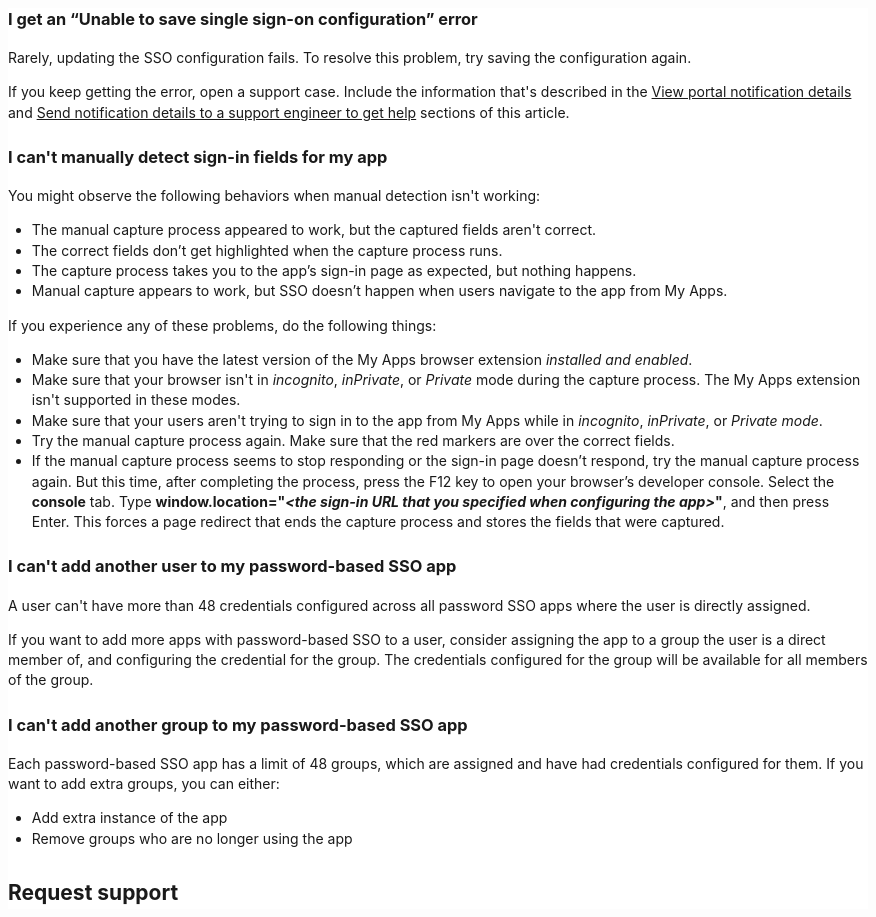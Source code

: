 ### I get an “Unable to save single sign-on configuration” error

Rarely, updating the SSO configuration fails. To resolve this problem, try saving the configuration again.

If you keep getting the error, open a support case. Include the information that's described in the [View portal notification details](#view-portal-notification-details) and [Send notification details to a support engineer to get help](#send-notification-details-to-a-support-engineer-to-get-help) sections of this article.

### I can't manually detect sign-in fields for my app

You might observe the following behaviors when manual detection isn't working:

- The manual capture process appeared to work, but the captured fields aren't correct.
- The correct fields don’t get highlighted when the capture process runs.
- The capture process takes you to the app’s sign-in page as expected, but nothing happens.
- Manual capture appears to work, but SSO doesn’t happen when users navigate to the app from My Apps.

If you experience any of these problems, do the following things:

- Make sure that you have the latest version of the My Apps browser extension *installed and enabled*.
- Make sure that your browser isn't in *incognito*, *inPrivate*, or *Private* mode during the capture process. The My Apps extension isn't supported in these modes.
- Make sure that your users aren't trying to sign in to the app from My Apps while in *incognito*, *inPrivate*, or *Private mode*.
- Try the manual capture process again. Make sure that the red markers are over the correct fields.
- If the manual capture process seems to stop responding or the sign-in page doesn’t respond, try the manual capture process again. But this time, after completing the process, press the F12 key to open your browser’s developer console. Select the **console** tab. Type **window.location="*&lt;the sign-in URL that you specified when configuring the app&gt;*"**, and then press Enter. This forces a page redirect that ends the capture process and stores the fields that were captured.

### I can't add another user to my password-based SSO app

A user can't have more than 48 credentials configured across all password SSO apps where the user is directly assigned.

If you want to add more apps with password-based SSO to a user, consider assigning the app to a group the user is a direct member of, and configuring the credential for the group. The credentials configured for the group will be available for all members of the group.

### I can't add another group to my password-based SSO app

Each password-based SSO app has a limit of 48 groups, which are assigned and have had credentials configured for them. If you want to add extra groups, you can either:

- Add extra instance of the app
- Remove groups who are no longer using the app

## Request support
